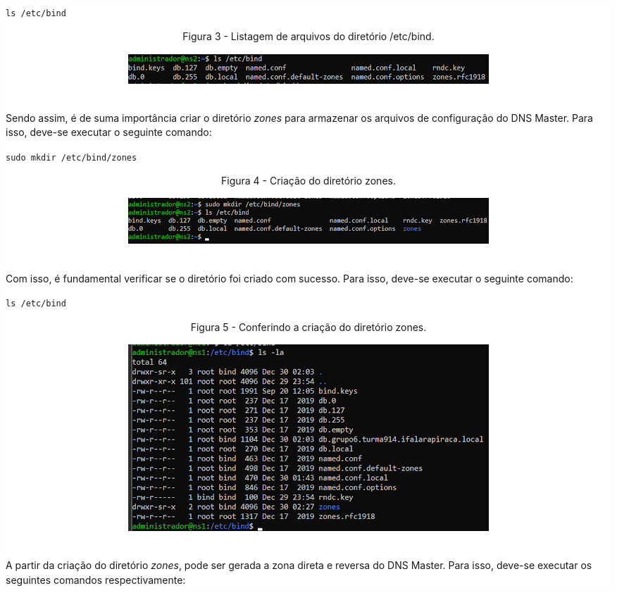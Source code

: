 ```
ls /etc/bind
```

<div align="center">
<p>Figura 3 - Listagem de arquivos do diretório /etc/bind.</p>
<img src="../images/ns1/03 - Listagem dos arquivos.png" />
</div> <br />

Sendo assim, é de suma importância criar o diretório _zones_ para armazenar os arquivos de configuração do DNS Master. Para isso, deve-se executar o seguinte comando:

```
sudo mkdir /etc/bind/zones
```

<div align="center">
<p>Figura 4 - Criação do diretório zones.</p>
<img src="../images/ns1/04 - Criação do diretório.png" />
</div> <br />

Com isso, é fundamental verificar se o diretório foi criado com sucesso. Para isso, deve-se executar o seguinte comando:

```
ls /etc/bind
```

<div align="center">
<p>Figura 5 - Conferindo a criação do diretório zones.</p>
<img src="../images/ns1/05 - Conferindo a criação do diretório.png" />
</div> <br />

A partir da criação do diretório _zones_, pode ser gerada a zona direta e reversa do DNS Master. Para isso, deve-se executar os seguintes comandos respectivamente:

